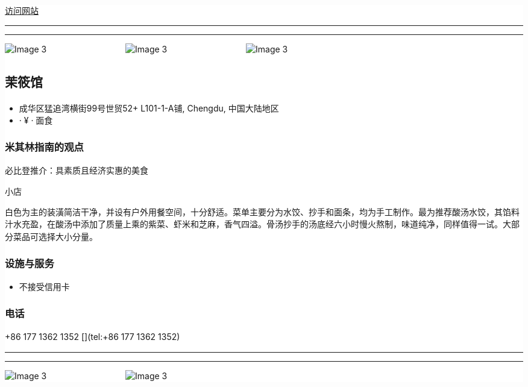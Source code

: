 

<a href="https://www.thehousecollective.com/sc/the-temple-house/restaurants-and-bars/mi-xun-teahouse)" target="_blank">访问网站</a>



----
----

<div style="display:flex;">

<img src="https://axwwgrkdco.cloudimg.io/v7/__gmpics__/768f80ba3dad458bb426d1881c5a0429" alt="Image 3" style="width: 200px; height: auto;">

<img src="https://axwwgrkdco.cloudimg.io/v7/__gmpics__/2a68d245e1a1438ab19ba2cebb666be0" alt="Image 3" style="width: 200px; height: auto;">

<img src="https://axwwgrkdco.cloudimg.io/v7/__gmpics__/2459c6736f604aa085d3745031b6d105" alt="Image 3" style="width: 200px; height: auto;">


</div>

## 茉筱馆

  * 成华区猛追湾横街99号世贸52+ L101-1-A铺, Chengdu, 中国大陆地区
  * · ¥ · 面食 





###  米其林指南的观点


必比登推介：具素质且经济实惠的美食


小店

白色为主的装潢简洁干净，并设有户外用餐空间，十分舒适。菜单主要分为水饺、抄手和面条，均为手工制作。最为推荐酸汤水饺，其馅料汁水充盈，在酸汤中添加了质量上乘的紫菜、虾米和芝麻，香气四溢。骨汤抄手的汤底经六小时慢火熬制，味道纯净，同样值得一试。大部分菜品可选择大小分量。

###  设施与服务

  * 不接受信用卡 


###  电话

+86 177 1362 1352  [](tel:+86 177 1362 1352)



----
----

<div style="display:flex;">

<img src="https://axwwgrkdco.cloudimg.io/v7/__gmpics__/4edf86af259744d49d628372ece31df4" alt="Image 3" style="width: 200px; height: auto;">

<img src="https://axwwgrkdco.cloudimg.io/v7/__gmpics__/433e18fb346c475a9c12adfd569ac597" alt="Image 3" style="width: 200px; height: auto;">
